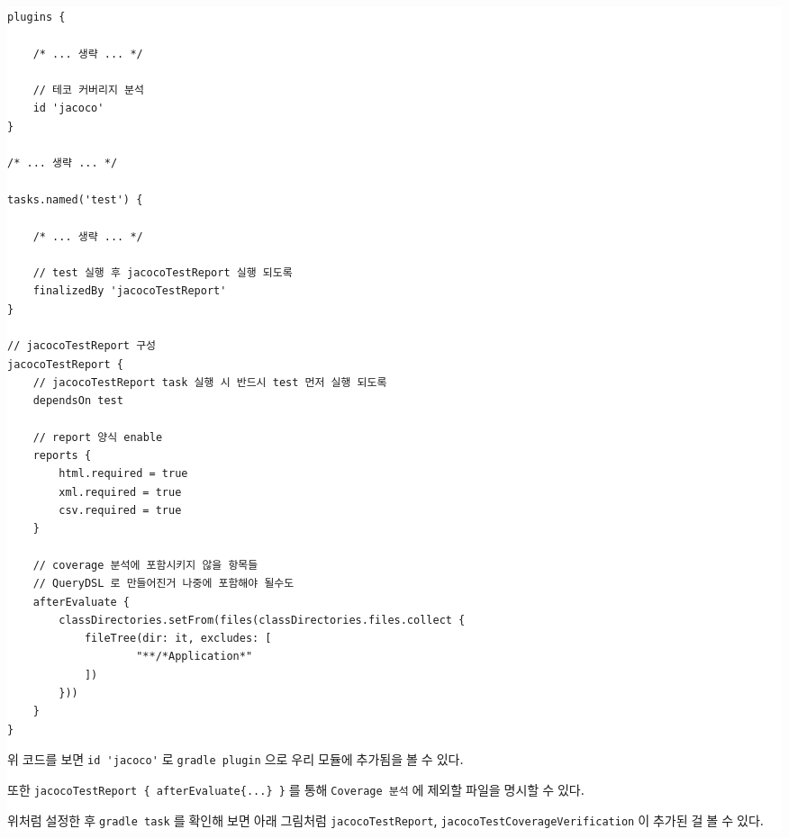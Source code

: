 ```
plugins {
    
    /* ... 생략 ... */

    // 테코 커버리지 분석
    id 'jacoco'
}

/* ... 생략 ... */

tasks.named('test') {
    
    /* ... 생략 ... */

    // test 실행 후 jacocoTestReport 실행 되도록
    finalizedBy 'jacocoTestReport'
}

// jacocoTestReport 구성
jacocoTestReport {
    // jacocoTestReport task 실행 시 반드시 test 먼저 실행 되도록
    dependsOn test

    // report 양식 enable
    reports {
        html.required = true
        xml.required = true
        csv.required = true
    }

    // coverage 분석에 포함시키지 않을 항목들
    // QueryDSL 로 만들어진거 나중에 포함해야 될수도
    afterEvaluate {
        classDirectories.setFrom(files(classDirectories.files.collect {
            fileTree(dir: it, excludes: [
                    "**/*Application*"
            ])
        }))
    }
}
```

위 코드를 보면 `id 'jacoco'` 로 `gradle plugin` 으로 우리 모듈에 추가됨을 볼 수 있다.

또한 `jacocoTestReport { afterEvaluate{...} }` 를 통해 `Coverage 분석` 에 제외할 파일을 명시할 수 있다.

위처럼 설정한 후 `gradle task` 를 확인해 보면 아래 그림처럼 `jacocoTestReport`, `jacocoTestCoverageVerification` 이 추가된
걸 볼 수 있다.



<p align="center">